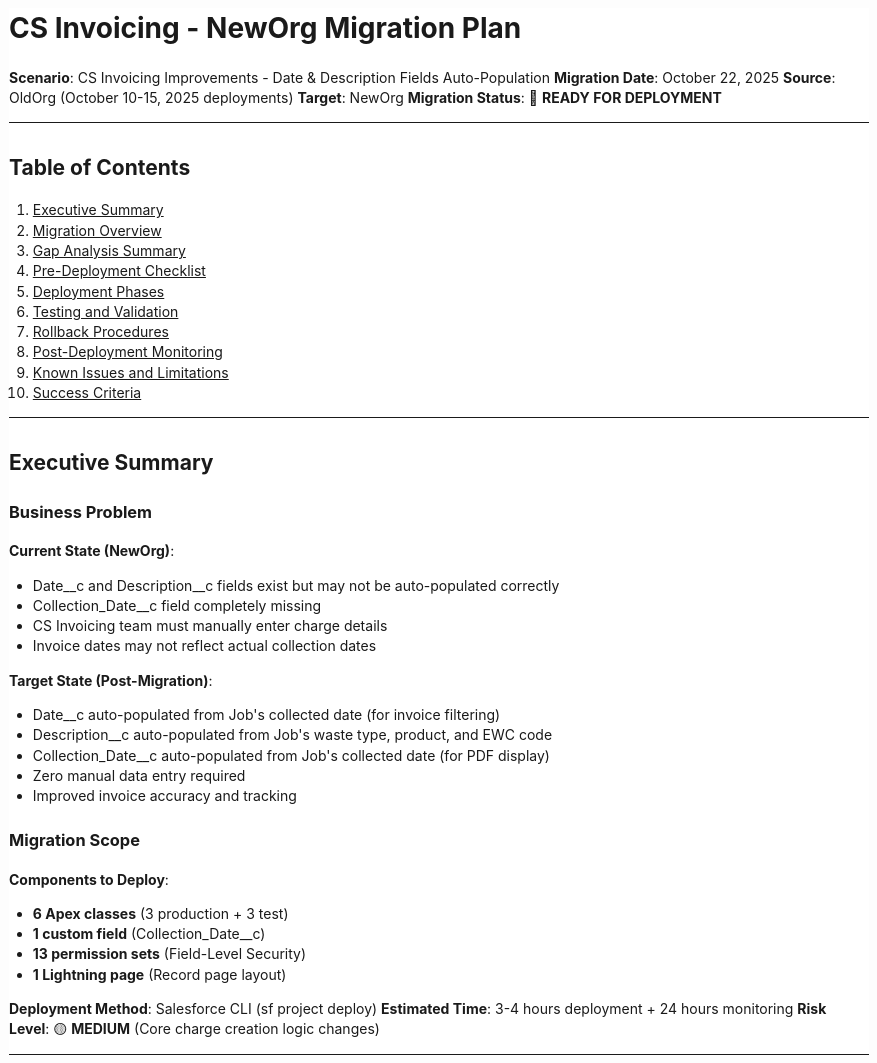 # CS Invoicing - NewOrg Migration Plan

**Scenario**: CS Invoicing Improvements - Date & Description Fields Auto-Population
**Migration Date**: October 22, 2025
**Source**: OldOrg (October 10-15, 2025 deployments)
**Target**: NewOrg
**Migration Status**: 🔴 **READY FOR DEPLOYMENT**

---

## Table of Contents

1. [Executive Summary](#executive-summary)
2. [Migration Overview](#migration-overview)
3. [Gap Analysis Summary](#gap-analysis-summary)
4. [Pre-Deployment Checklist](#pre-deployment-checklist)
5. [Deployment Phases](#deployment-phases)
6. [Testing and Validation](#testing-and-validation)
7. [Rollback Procedures](#rollback-procedures)
8. [Post-Deployment Monitoring](#post-deployment-monitoring)
9. [Known Issues and Limitations](#known-issues-and-limitations)
10. [Success Criteria](#success-criteria)

---

## Executive Summary

### Business Problem

**Current State (NewOrg)**:
- Date__c and Description__c fields exist but may not be auto-populated correctly
- Collection_Date__c field completely missing
- CS Invoicing team must manually enter charge details
- Invoice dates may not reflect actual collection dates

**Target State (Post-Migration)**:
- Date__c auto-populated from Job's collected date (for invoice filtering)
- Description__c auto-populated from Job's waste type, product, and EWC code
- Collection_Date__c auto-populated from Job's collected date (for PDF display)
- Zero manual data entry required
- Improved invoice accuracy and tracking

### Migration Scope

**Components to Deploy**:
- **6 Apex classes** (3 production + 3 test)
- **1 custom field** (Collection_Date__c)
- **13 permission sets** (Field-Level Security)
- **1 Lightning page** (Record page layout)

**Deployment Method**: Salesforce CLI (sf project deploy)
**Estimated Time**: 3-4 hours deployment + 24 hours monitoring
**Risk Level**: 🟡 **MEDIUM** (Core charge creation logic changes)

---